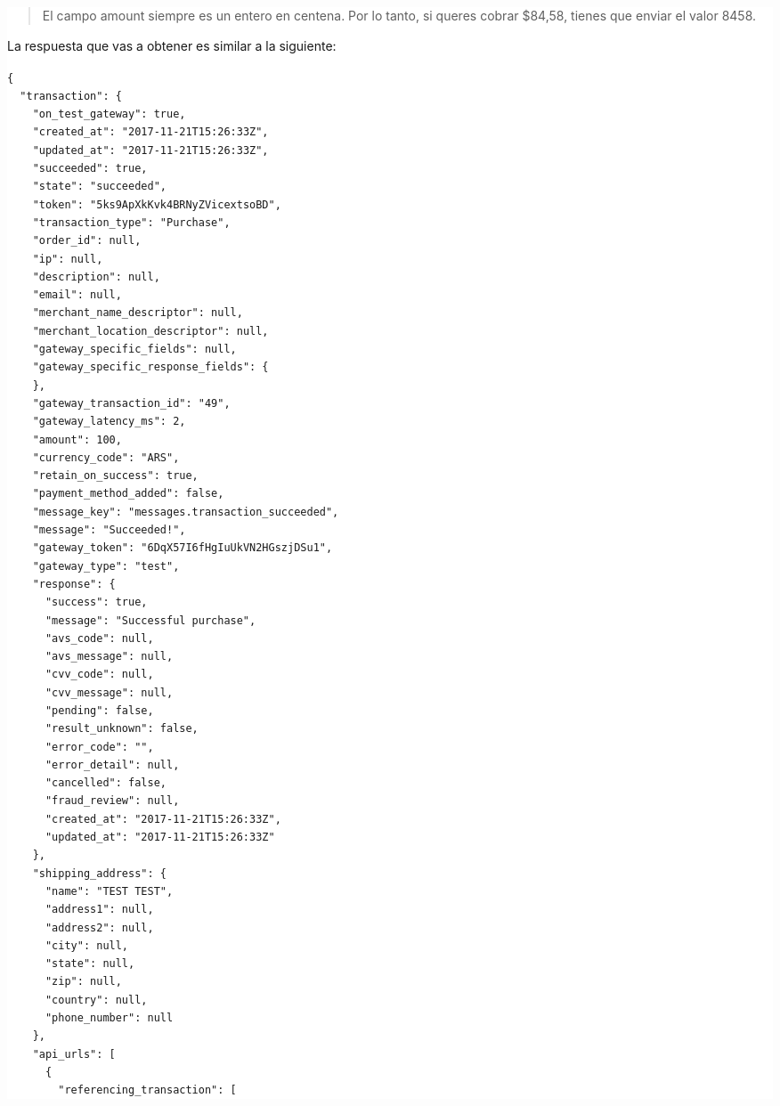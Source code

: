 > El campo amount siempre es un entero en centena. Por lo tanto, si queres cobrar $84,58, tienes que enviar el valor 8458.


La respuesta que vas a obtener es similar a la siguiente:

```
{
  "transaction": {
    "on_test_gateway": true,
    "created_at": "2017-11-21T15:26:33Z",
    "updated_at": "2017-11-21T15:26:33Z",
    "succeeded": true,
    "state": "succeeded",
    "token": "5ks9ApXkKvk4BRNyZVicextsoBD",
    "transaction_type": "Purchase",
    "order_id": null,
    "ip": null,
    "description": null,
    "email": null,
    "merchant_name_descriptor": null,
    "merchant_location_descriptor": null,
    "gateway_specific_fields": null,
    "gateway_specific_response_fields": {
    },
    "gateway_transaction_id": "49",
    "gateway_latency_ms": 2,
    "amount": 100,
    "currency_code": "ARS",
    "retain_on_success": true,
    "payment_method_added": false,
    "message_key": "messages.transaction_succeeded",
    "message": "Succeeded!",
    "gateway_token": "6DqX57I6fHgIuUkVN2HGszjDSu1",
    "gateway_type": "test",
    "response": {
      "success": true,
      "message": "Successful purchase",
      "avs_code": null,
      "avs_message": null,
      "cvv_code": null,
      "cvv_message": null,
      "pending": false,
      "result_unknown": false,
      "error_code": "",
      "error_detail": null,
      "cancelled": false,
      "fraud_review": null,
      "created_at": "2017-11-21T15:26:33Z",
      "updated_at": "2017-11-21T15:26:33Z"
    },
    "shipping_address": {
      "name": "TEST TEST",
      "address1": null,
      "address2": null,
      "city": null,
      "state": null,
      "zip": null,
      "country": null,
      "phone_number": null
    },
    "api_urls": [
      {
        "referencing_transaction": [

```